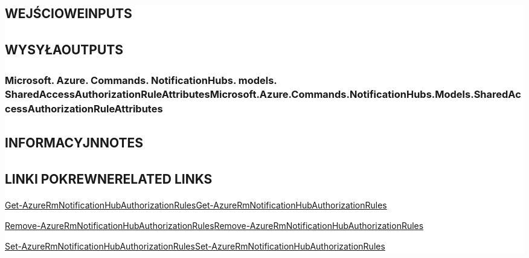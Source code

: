 ## <span data-ttu-id="0c54a-156">WEJŚCIOWE</span><span class="sxs-lookup"><span data-stu-id="0c54a-156">INPUTS</span></span>

## <span data-ttu-id="0c54a-157">WYSYŁA</span><span class="sxs-lookup"><span data-stu-id="0c54a-157">OUTPUTS</span></span>

### <span data-ttu-id="0c54a-158">Microsoft. Azure. Commands. NotificationHubs. models. SharedAccessAuthorizationRuleAttributes</span><span class="sxs-lookup"><span data-stu-id="0c54a-158">Microsoft.Azure.Commands.NotificationHubs.Models.SharedAccessAuthorizationRuleAttributes</span></span>

## <span data-ttu-id="0c54a-159">INFORMACYJN</span><span class="sxs-lookup"><span data-stu-id="0c54a-159">NOTES</span></span>

## <span data-ttu-id="0c54a-160">LINKI POKREWNE</span><span class="sxs-lookup"><span data-stu-id="0c54a-160">RELATED LINKS</span></span>

[<span data-ttu-id="0c54a-161">Get-AzureRmNotificationHubAuthorizationRules</span><span class="sxs-lookup"><span data-stu-id="0c54a-161">Get-AzureRmNotificationHubAuthorizationRules</span></span>](./Get-AzureRmNotificationHubAuthorizationRules.md)

[<span data-ttu-id="0c54a-162">Remove-AzureRmNotificationHubAuthorizationRules</span><span class="sxs-lookup"><span data-stu-id="0c54a-162">Remove-AzureRmNotificationHubAuthorizationRules</span></span>](./Remove-AzureRmNotificationHubAuthorizationRules.md)

[<span data-ttu-id="0c54a-163">Set-AzureRmNotificationHubAuthorizationRules</span><span class="sxs-lookup"><span data-stu-id="0c54a-163">Set-AzureRmNotificationHubAuthorizationRules</span></span>](./Set-AzureRmNotificationHubAuthorizationRules.md)


